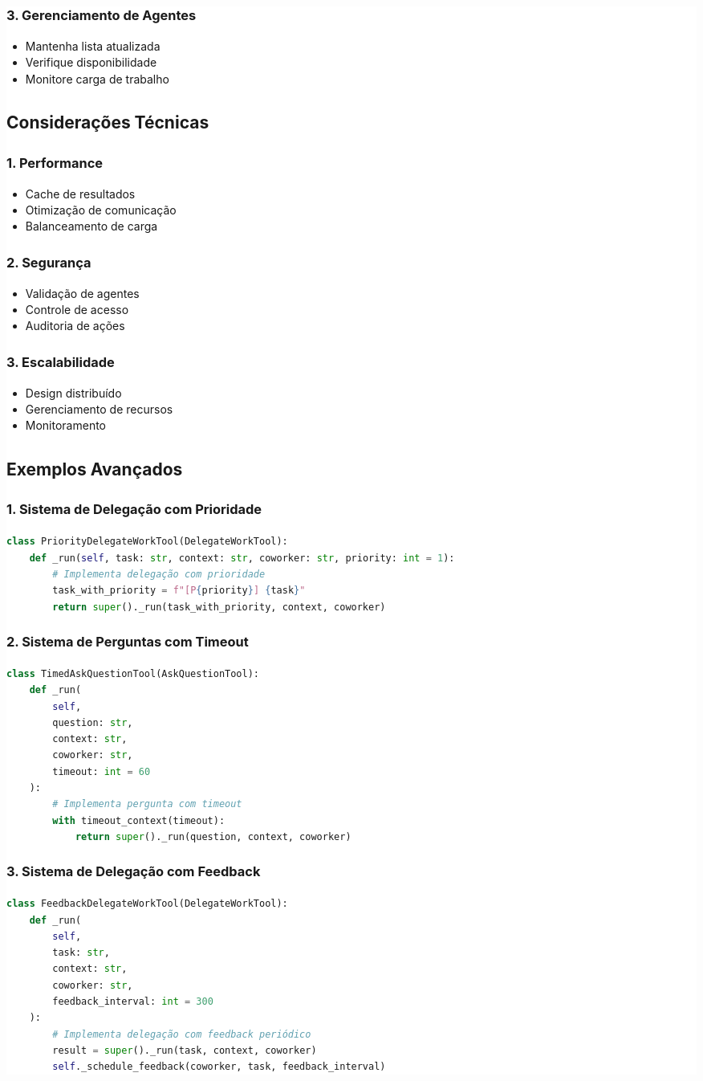 ### 3. Gerenciamento de Agentes
- Mantenha lista atualizada
- Verifique disponibilidade
- Monitore carga de trabalho

## Considerações Técnicas

### 1. Performance
- Cache de resultados
- Otimização de comunicação
- Balanceamento de carga

### 2. Segurança
- Validação de agentes
- Controle de acesso
- Auditoria de ações

### 3. Escalabilidade
- Design distribuído
- Gerenciamento de recursos
- Monitoramento

## Exemplos Avançados

### 1. Sistema de Delegação com Prioridade
```python
class PriorityDelegateWorkTool(DelegateWorkTool):
    def _run(self, task: str, context: str, coworker: str, priority: int = 1):
        # Implementa delegação com prioridade
        task_with_priority = f"[P{priority}] {task}"
        return super()._run(task_with_priority, context, coworker)
```

### 2. Sistema de Perguntas com Timeout
```python
class TimedAskQuestionTool(AskQuestionTool):
    def _run(
        self,
        question: str,
        context: str,
        coworker: str,
        timeout: int = 60
    ):
        # Implementa pergunta com timeout
        with timeout_context(timeout):
            return super()._run(question, context, coworker)
```

### 3. Sistema de Delegação com Feedback
```python
class FeedbackDelegateWorkTool(DelegateWorkTool):
    def _run(
        self,
        task: str,
        context: str,
        coworker: str,
        feedback_interval: int = 300
    ):
        # Implementa delegação com feedback periódico
        result = super()._run(task, context, coworker)
        self._schedule_feedback(coworker, task, feedback_interval)
```